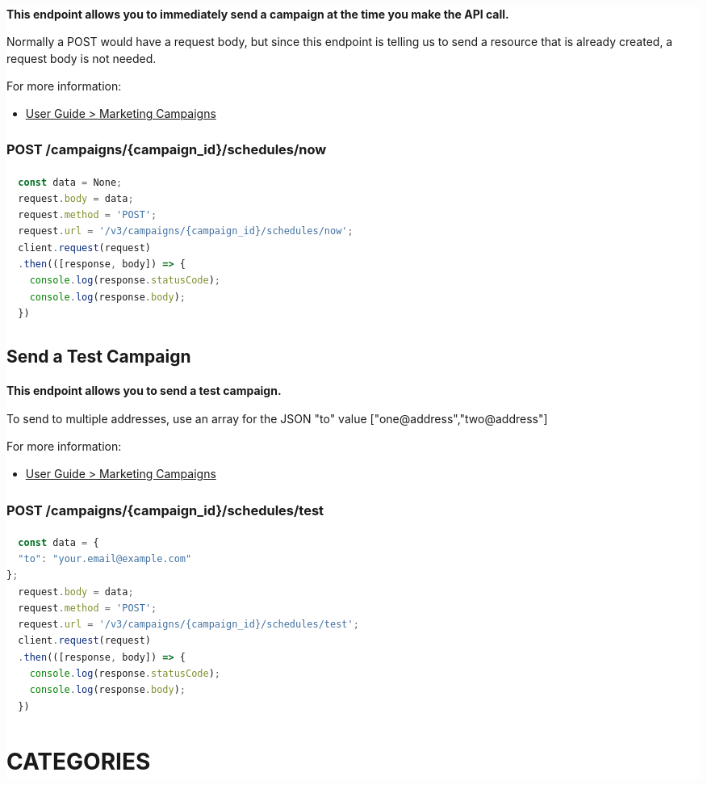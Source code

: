 **This endpoint allows you to immediately send a campaign at the time you make the API call.**

Normally a POST would have a request body, but since this endpoint is telling us to send a resource that is already created, a request body is not needed.

For more information:

* [User Guide > Marketing Campaigns](https://sendgrid.com/docs/User_Guide/Marketing_Campaigns/index.html)

### POST /campaigns/{campaign_id}/schedules/now


```javascript
  const data = None;
  request.body = data;
  request.method = 'POST';
  request.url = '/v3/campaigns/{campaign_id}/schedules/now';
  client.request(request)
  .then(([response, body]) => {
    console.log(response.statusCode);
    console.log(response.body);
  })
```
## Send a Test Campaign

**This endpoint allows you to send a test campaign.**

To send to multiple addresses, use an array for the JSON "to" value ["one@address","two@address"]

For more information:

* [User Guide > Marketing Campaigns](https://sendgrid.com/docs/User_Guide/Marketing_Campaigns/index.html)

### POST /campaigns/{campaign_id}/schedules/test


```javascript
  const data = {
  "to": "your.email@example.com"
};
  request.body = data;
  request.method = 'POST';
  request.url = '/v3/campaigns/{campaign_id}/schedules/test';
  client.request(request)
  .then(([response, body]) => {
    console.log(response.statusCode);
    console.log(response.body);
  })
```
<a name="categories"></a>
# CATEGORIES
